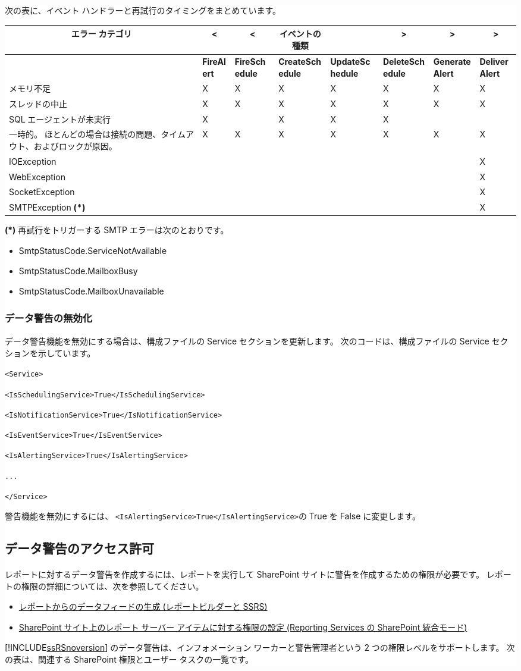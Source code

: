  次の表に、イベント ハンドラーと再試行のタイミングをまとめています。  
  
|エラー カテゴリ|<|\<|イベントの種類||>|>|>|  
|--------------------|--------|--------|----------------|-|--------|--------|--------|  
||**FireAlert**|**FireSchedule**|**CreateSchedule**|**UpdateSchedule**|**DeleteSchedule**|**GenerateAlert**|**DeliverAlert**|  
|メモリ不足|X|X|X|X|X|X|X|  
|スレッドの中止|X|X|X|X|X|X|X|  
|SQL エージェントが未実行|X||X|X|X|||  
|一時的。 ほとんどの場合は接続の問題、タイムアウト、およびロックが原因。|X|X|X|X|X|X|X|  
|IOException|||||||X|  
|WebException|||||||X|  
|SocketException|||||||X|  
|SMTPException **(\*)**|||||||X|  
  
 **(\*)** 再試行をトリガーする SMTP エラーは次のとおりです。  
  
-   SmtpStatusCode.ServiceNotAvailable  
  
-   SmtpStatusCode.MailboxBusy  
  
-   SmtpStatusCode.MailboxUnavailable  
  
###  <a name="bkmk_disablealerts"></a>データ警告の無効化  
 データ警告機能を無効にする場合は、構成ファイルの Service セクションを更新します。 次のコードは、構成ファイルの Service セクションを示しています。  
  
 `<Service>`  
  
 `<IsSchedulingService>True</IsSchedulingService>`  
  
 `<IsNotificationService>True</IsNotificationService>`  
  
 `<IsEventService>True</IsEventService>`  
  
 `<IsAlertingService>True</IsAlertingService>`  
  
 `...`  
  
 `</Service>`  
  
 警告機能を無効にするには、 `<IsAlertingService>True</IsAlertingService>`の True を False に変更します。  
  
##  <a name="Permissions"></a>データ警告のアクセス許可  
 レポートに対するデータ警告を作成するには、レポートを実行して SharePoint サイトに警告を作成するための権限が必要です。 レポートの権限の詳細については、次を参照してください。  
  
-   [レポートからのデータフィードの生成 &#40;レポートビルダーと SSRS&#41;](report-builder/generating-data-feeds-from-reports-report-builder-and-ssrs.md)  
  
-   [SharePoint サイト上のレポート サーバー アイテムに対する権限の設定 &#40;Reporting Services の SharePoint 統合モード&#41;](security/set-permissions-for-report-server-items-on-a-sharepoint-site.md)  
  
 
  [!INCLUDE[ssRSnoversion](../includes/ssrsnoversion-md.md)] のデータ警告は、インフォメーション ワーカーと警告管理者という 2 つの権限レベルをサポートします。 次の表は、関連する SharePoint 権限とユーザー タスクの一覧です。  
  